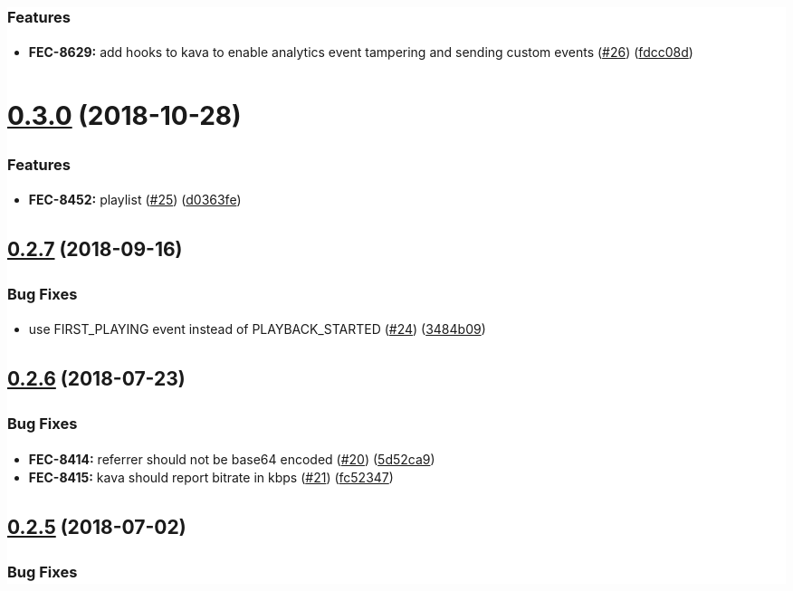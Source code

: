 
### Features

* **FEC-8629:** add hooks to kava to enable analytics event tampering and sending custom events ([#26](https://github.com/kaltura/playkit-js-kava/issues/26)) ([fdcc08d](https://github.com/kaltura/playkit-js-kava/commit/fdcc08d))



<a name="0.3.0"></a>
# [0.3.0](https://github.com/kaltura/playkit-js-kava/compare/v0.2.7...v0.3.0) (2018-10-28)


### Features

* **FEC-8452:** playlist ([#25](https://github.com/kaltura/playkit-js-kava/issues/25)) ([d0363fe](https://github.com/kaltura/playkit-js-kava/commit/d0363fe))



<a name="0.2.7"></a>
## [0.2.7](https://github.com/kaltura/playkit-js-kava/compare/v0.2.6...v0.2.7) (2018-09-16)


### Bug Fixes

* use FIRST_PLAYING event instead of PLAYBACK_STARTED ([#24](https://github.com/kaltura/playkit-js-kava/issues/24)) ([3484b09](https://github.com/kaltura/playkit-js-kava/commit/3484b09))



<a name="0.2.6"></a>
## [0.2.6](https://github.com/kaltura/playkit-js-kava/compare/v0.2.5...v0.2.6) (2018-07-23)


### Bug Fixes

* **FEC-8414:** referrer should not be base64 encoded ([#20](https://github.com/kaltura/playkit-js-kava/issues/20)) ([5d52ca9](https://github.com/kaltura/playkit-js-kava/commit/5d52ca9))
* **FEC-8415:** kava should report bitrate in kbps ([#21](https://github.com/kaltura/playkit-js-kava/issues/21)) ([fc52347](https://github.com/kaltura/playkit-js-kava/commit/fc52347))



<a name="0.2.5"></a>
## [0.2.5](https://github.com/kaltura/playkit-js-kava/compare/v0.2.4...v0.2.5) (2018-07-02)


### Bug Fixes
